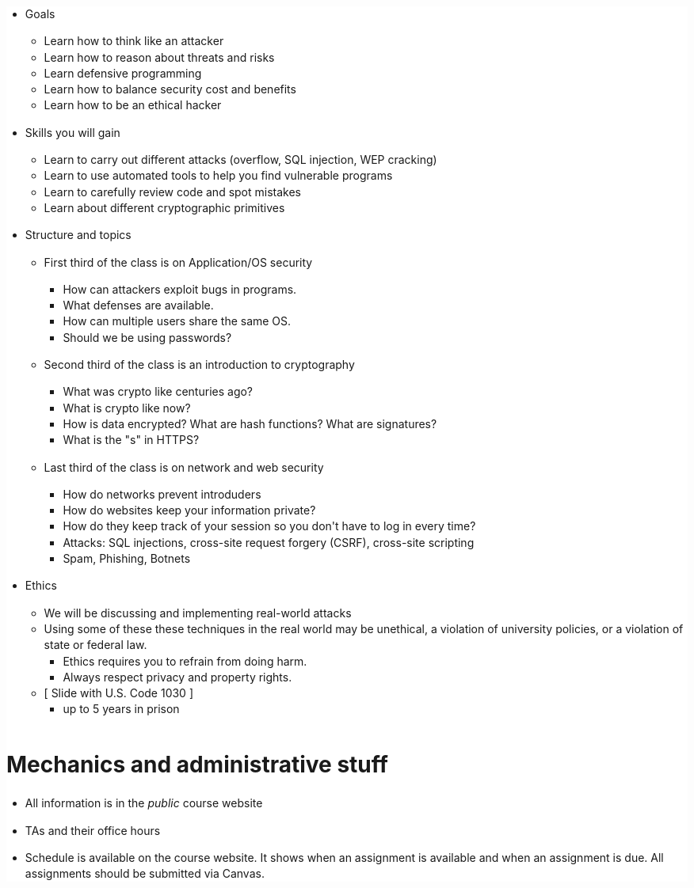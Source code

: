 - Goals

  - Learn how to think like an attacker
  - Learn how to reason about threats and risks
  - Learn defensive programming
  - Learn how to balance security cost and benefits
  - Learn how to be an ethical hacker

- Skills you will gain

  - Learn to carry out different attacks (overflow, SQL injection, WEP cracking)
  - Learn to use automated tools to help you find vulnerable programs
  - Learn to carefully review code and spot mistakes
  - Learn about different cryptographic primitives

- Structure and topics

  - First third of the class is on Application/OS security

    - How can attackers exploit bugs in programs.
    - What defenses are available.
    - How can multiple users share the same OS.
    - Should we be using passwords?

  - Second third of the class is an introduction to cryptography

    - What was crypto like centuries ago?
    - What is crypto like now?
    - How is data encrypted? What are hash functions? What are signatures?
    - What is the "s" in HTTPS?

  - Last third of the class is on network and web security

    - How do networks prevent introduders
    - How do websites keep your information private?
    - How do they keep track of your session so you don't have to log in every time?
    - Attacks: SQL injections, cross-site request forgery (CSRF), cross-site scripting
    - Spam, Phishing, Botnets

- Ethics
  - We will be discussing and implementing real-world attacks
  - Using some of these these techniques in the real world may be unethical,
    a violation of university policies, or a violation of state or federal law.
    - Ethics requires you to refrain from doing harm.
    - Always respect privacy and property rights.
  - [ Slide with U.S. Code 1030 ]
    - up to 5 years in prison

# Mechanics and administrative stuff

- All information is in the _public_ course website

- TAs and their office hours

- Schedule is available on the course website. It shows when an assignment is available
  and when an assignment is due. All assignments should be submitted via Canvas.
